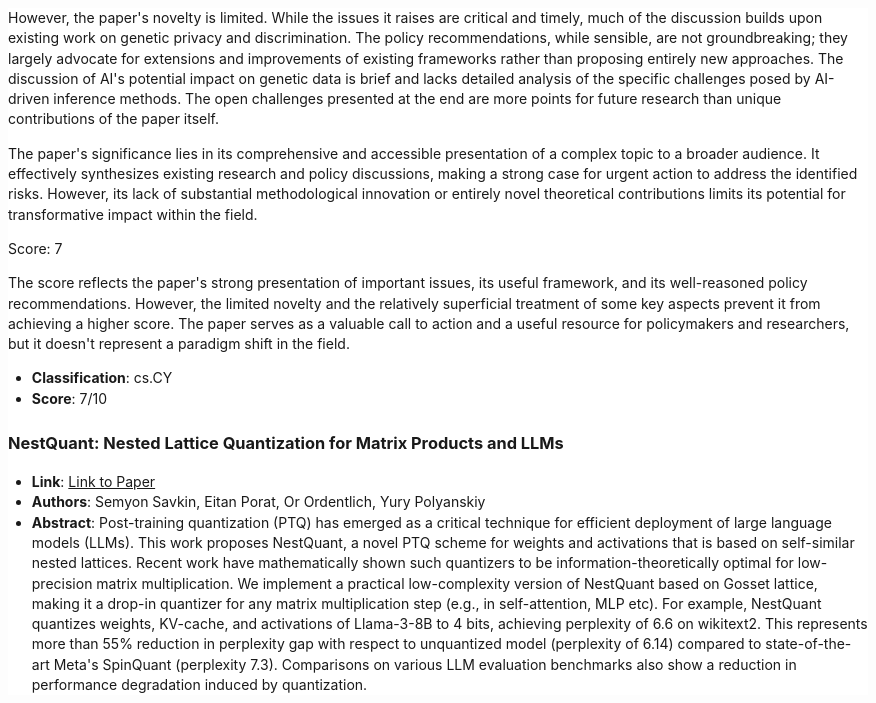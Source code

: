 However, the paper's novelty is limited. While the issues it raises are critical and timely, much of the discussion builds upon existing work on genetic privacy and discrimination.  The policy recommendations, while sensible, are not groundbreaking; they largely advocate for extensions and improvements of existing frameworks rather than proposing entirely new approaches. The discussion of AI's potential impact on genetic data is brief and lacks detailed analysis of the specific challenges posed by AI-driven inference methods. The open challenges presented at the end are more points for future research than unique contributions of the paper itself.

The paper's significance lies in its comprehensive and accessible presentation of a complex topic to a broader audience.  It effectively synthesizes existing research and policy discussions, making a strong case for urgent action to address the identified risks.  However, its lack of substantial methodological innovation or entirely novel theoretical contributions limits its potential for transformative impact within the field.


Score: 7

The score reflects the paper's strong presentation of important issues, its useful framework, and its well-reasoned policy recommendations. However, the limited novelty and the relatively superficial treatment of some key aspects prevent it from achieving a higher score.  The paper serves as a valuable call to action and a useful resource for policymakers and researchers, but it doesn't represent a paradigm shift in the field.

- **Classification**: cs.CY
- **Score**: 7/10

### NestQuant: Nested Lattice Quantization for Matrix Products and LLMs
- **Link**: [Link to Paper](http://arxiv.org/abs/2502.09720v1)
- **Authors**: Semyon Savkin, Eitan Porat, Or Ordentlich, Yury Polyanskiy
- **Abstract**: Post-training quantization (PTQ) has emerged as a critical technique for efficient deployment of large language models (LLMs). This work proposes NestQuant, a novel PTQ scheme for weights and activations that is based on self-similar nested lattices. Recent work have mathematically shown such quantizers to be information-theoretically optimal for low-precision matrix multiplication. We implement a practical low-complexity version of NestQuant based on Gosset lattice, making it a drop-in quantizer for any matrix multiplication step (e.g., in self-attention, MLP etc). For example, NestQuant quantizes weights, KV-cache, and activations of Llama-3-8B to 4 bits, achieving perplexity of 6.6 on wikitext2. This represents more than 55% reduction in perplexity gap with respect to unquantized model (perplexity of 6.14) compared to state-of-the-art Meta's SpinQuant (perplexity 7.3). Comparisons on various LLM evaluation benchmarks also show a reduction in performance degradation induced by quantization.
